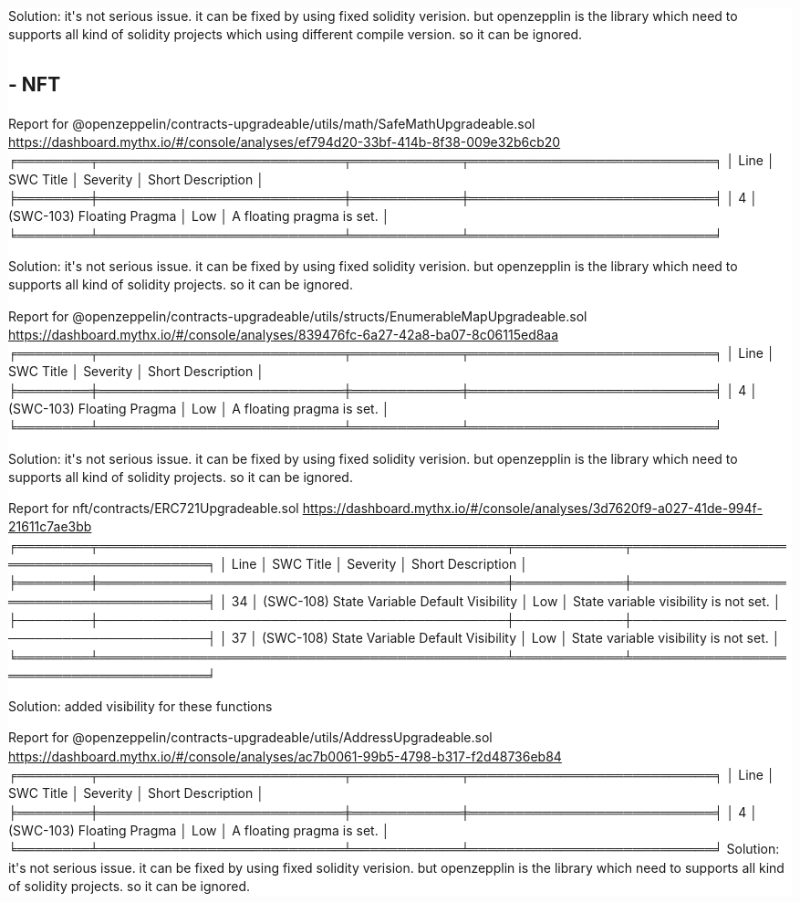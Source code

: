 Solution: it's not serious issue.  it can be fixed by using fixed solidity verision.  but openzepplin is the library which need to supports all kind of solidity projects which using different compile version.   so it can be ignored.

## - NFT<br/>

Report for @openzeppelin/contracts-upgradeable/utils/math/SafeMathUpgradeable.sol
https://dashboard.mythx.io/#/console/analyses/ef794d20-33bf-414b-8f38-009e32b6cb20
╒════════╤═══════════════════════════╤════════════╤═══════════════════════════╕
│   Line │ SWC Title                 │ Severity   │ Short Description         │
╞════════╪═══════════════════════════╪════════════╪═══════════════════════════╡
│      4 │ (SWC-103) Floating Pragma │ Low        │ A floating pragma is set. │
╘════════╧═══════════════════════════╧════════════╧═══════════════════════════╛

Solution:  it's not serious issue.  it can be fixed by using fixed solidity verision.  but openzepplin is the library which need to supports all kind of solidity projects.   so it can be ignored.

Report for @openzeppelin/contracts-upgradeable/utils/structs/EnumerableMapUpgradeable.sol
https://dashboard.mythx.io/#/console/analyses/839476fc-6a27-42a8-ba07-8c06115ed8aa
╒════════╤═══════════════════════════╤════════════╤═══════════════════════════╕
│   Line │ SWC Title                 │ Severity   │ Short Description         │
╞════════╪═══════════════════════════╪════════════╪═══════════════════════════╡
│      4 │ (SWC-103) Floating Pragma │ Low        │ A floating pragma is set. │
╘════════╧═══════════════════════════╧════════════╧═══════════════════════════╛

Solution:  it's not serious issue.  it can be fixed by using fixed solidity verision.  but openzepplin is the library which need to supports all kind of solidity projects.   so it can be ignored.

Report for nft/contracts/ERC721Upgradeable.sol
https://dashboard.mythx.io/#/console/analyses/3d7620f9-a027-41de-994f-21611c7ae3bb
╒════════╤═════════════════════════════════════════════╤════════════╤═══════════════════════════════════════╕
│   Line │ SWC Title                                   │ Severity   │ Short Description                     │
╞════════╪═════════════════════════════════════════════╪════════════╪═══════════════════════════════════════╡
│     34 │ (SWC-108) State Variable Default Visibility │ Low        │ State variable visibility is not set. │
├────────┼─────────────────────────────────────────────┼────────────┼───────────────────────────────────────┤
│     37 │ (SWC-108) State Variable Default Visibility │ Low        │ State variable visibility is not set. │
╘════════╧═════════════════════════════════════════════╧════════════╧═══════════════════════════════════════╛

Solution:  added visibility for these functions

Report for @openzeppelin/contracts-upgradeable/utils/AddressUpgradeable.sol
https://dashboard.mythx.io/#/console/analyses/ac7b0061-99b5-4798-b317-f2d48736eb84
╒════════╤═══════════════════════════╤════════════╤═══════════════════════════╕
│   Line │ SWC Title                 │ Severity   │ Short Description         │
╞════════╪═══════════════════════════╪════════════╪═══════════════════════════╡
│      4 │ (SWC-103) Floating Pragma │ Low        │ A floating pragma is set. │
╘════════╧═══════════════════════════╧════════════╧═══════════════════════════╛
Solution: it's not serious issue.  it can be fixed by using fixed solidity verision.  but openzepplin is the library which need to supports all kind of solidity projects.   so it can be ignored.

